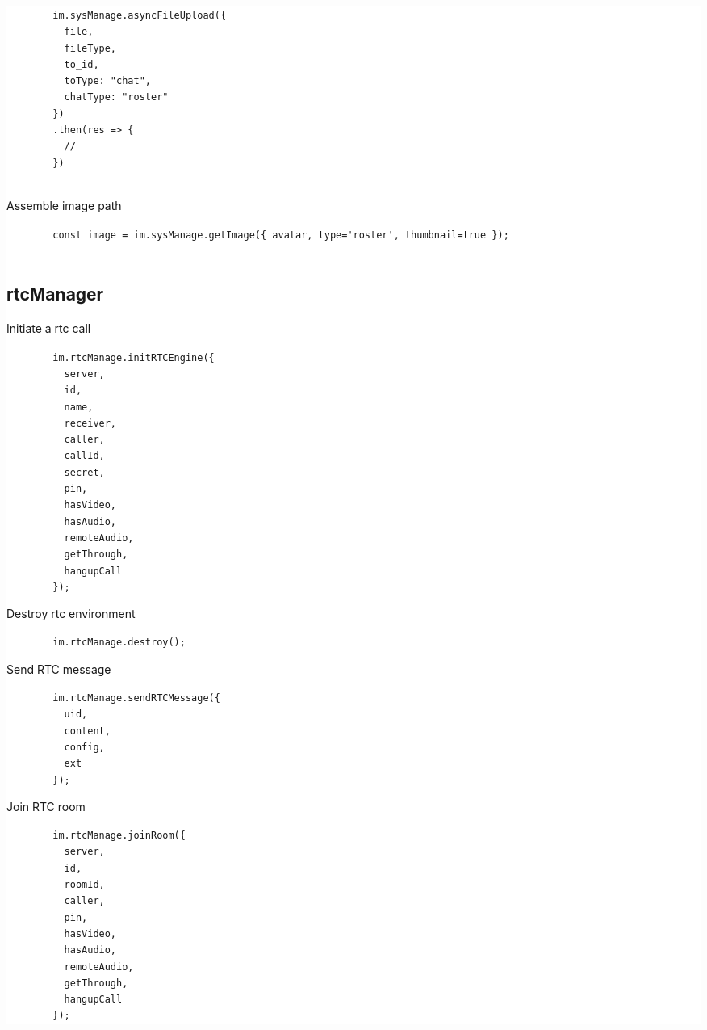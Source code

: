```
        im.sysManage.asyncFileUpload({
          file,
          fileType,
          to_id,
          toType: "chat",
          chatType: "roster"
        })
        .then(res => {
          //
        })
      
```
Assemble image path
```
        const image = im.sysManage.getImage({ avatar, type='roster', thumbnail=true });
      
```

## rtcManager
Initiate a rtc call
```
        im.rtcManage.initRTCEngine({
          server,
          id,
          name,
          receiver,
          caller,
          callId,
          secret,
          pin,
          hasVideo,
          hasAudio,
          remoteAudio,
          getThrough,
          hangupCall
        });
```
Destroy rtc environment
```
        im.rtcManage.destroy();
```
Send RTC message
```
        im.rtcManage.sendRTCMessage({
          uid,
          content,
          config,
          ext
        });
```
Join RTC room
```
        im.rtcManage.joinRoom({
          server,
          id,
          roomId,
          caller,
          pin,
          hasVideo,
          hasAudio,
          remoteAudio,
          getThrough,
          hangupCall
        });
```